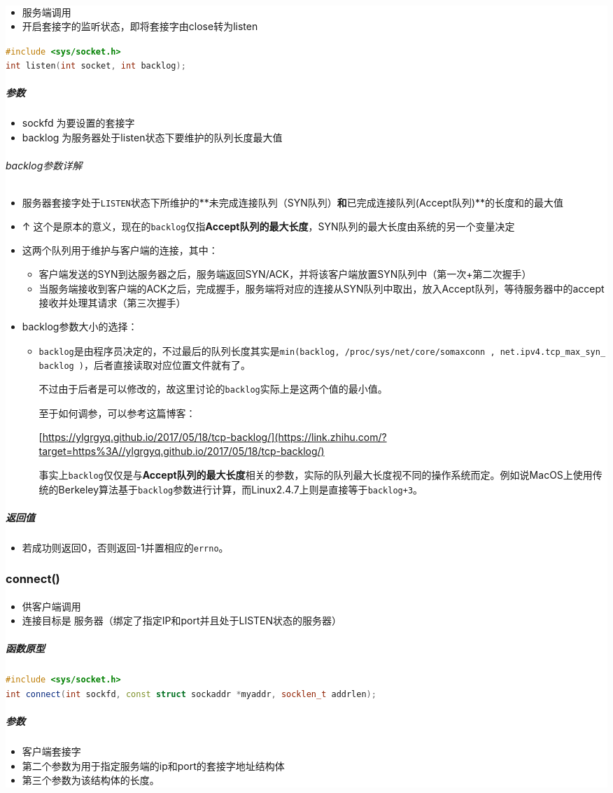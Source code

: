- 服务端调用
- 开启套接字的监听状态，即将套接字由close转为listen

```c++
#include <sys/socket.h>
int listen(int socket, int backlog);
```

##### 参数

- sockfd 为要设置的套接字
- backlog 为服务器处于listen状态下要维护的队列长度最大值

###### backlog参数详解

- 服务器套接字处于`LISTEN`状态下所维护的**未完成连接队列（SYN队列）**和**已完成连接队列(Accept队列)**的长度和的最大值
- ↑ 这个是原本的意义，现在的`backlog`仅指**Accept队列的最大长度**，SYN队列的最大长度由系统的另一个变量决定
- 这两个队列用于维护与客户端的连接，其中：
  - 客户端发送的SYN到达服务器之后，服务端返回SYN/ACK，并将该客户端放置SYN队列中（第一次+第二次握手）
  - 当服务端接收到客户端的ACK之后，完成握手，服务端将对应的连接从SYN队列中取出，放入Accept队列，等待服务器中的accept接收并处理其请求（第三次握手）

- backlog参数大小的选择：

  - `backlog`是由程序员决定的，不过最后的队列长度其实是`min(backlog, /proc/sys/net/core/somaxconn , net.ipv4.tcp_max_syn_backlog )`，后者直接读取对应位置文件就有了。

    不过由于后者是可以修改的，故这里讨论的`backlog`实际上是这两个值的最小值。

    至于如何调参，可以参考这篇博客：

    [https://ylgrgyq.github.io/2017/05/18/tcp-backlog/](https://link.zhihu.com/?target=https%3A//ylgrgyq.github.io/2017/05/18/tcp-backlog/)

    事实上`backlog`仅仅是与**Accept队列的最大长度**相关的参数，实际的队列最大长度视不同的操作系统而定。例如说MacOS上使用传统的Berkeley算法基于`backlog`参数进行计算，而Linux2.4.7上则是直接等于`backlog+3`。

##### 返回值

- 若成功则返回0，否则返回-1并置相应的`errno`。



### connect()

- 供客户端调用
- 连接目标是 服务器（绑定了指定IP和port并且处于LISTEN状态的服务器）

##### 函数原型

```c++
#include <sys/socket.h>
int connect(int sockfd, const struct sockaddr *myaddr, socklen_t addrlen);
```

##### 参数

- 客户端套接字
- 第二个参数为用于指定服务端的ip和port的套接字地址结构体
- 第三个参数为该结构体的长度。
